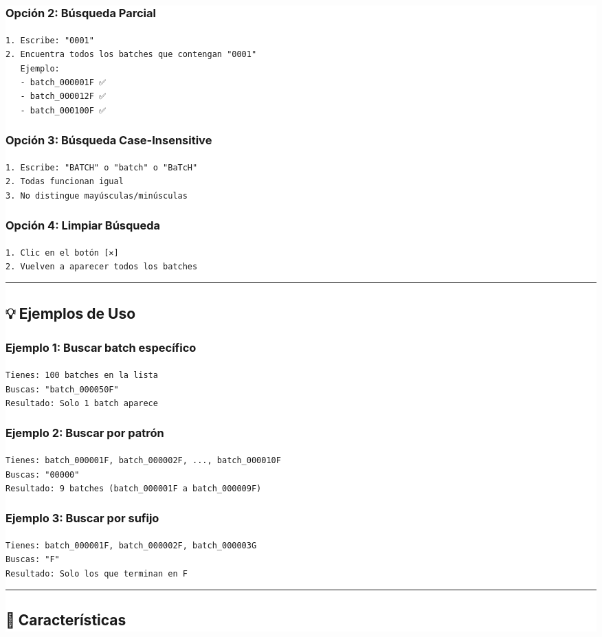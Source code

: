 ### Opción 2: Búsqueda Parcial
```
1. Escribe: "0001"
2. Encuentra todos los batches que contengan "0001"
   Ejemplo:
   - batch_000001F ✅
   - batch_000012F ✅
   - batch_000100F ✅
```

### Opción 3: Búsqueda Case-Insensitive
```
1. Escribe: "BATCH" o "batch" o "BaTcH"
2. Todas funcionan igual
3. No distingue mayúsculas/minúsculas
```

### Opción 4: Limpiar Búsqueda
```
1. Clic en el botón [✕]
2. Vuelven a aparecer todos los batches
```

---

## 💡 Ejemplos de Uso

### Ejemplo 1: Buscar batch específico
```
Tienes: 100 batches en la lista
Buscas: "batch_000050F"
Resultado: Solo 1 batch aparece
```

### Ejemplo 2: Buscar por patrón
```
Tienes: batch_000001F, batch_000002F, ..., batch_000010F
Buscas: "00000"
Resultado: 9 batches (batch_000001F a batch_000009F)
```

### Ejemplo 3: Buscar por sufijo
```
Tienes: batch_000001F, batch_000002F, batch_000003G
Buscas: "F"
Resultado: Solo los que terminan en F
```

---

## 🎯 Características
